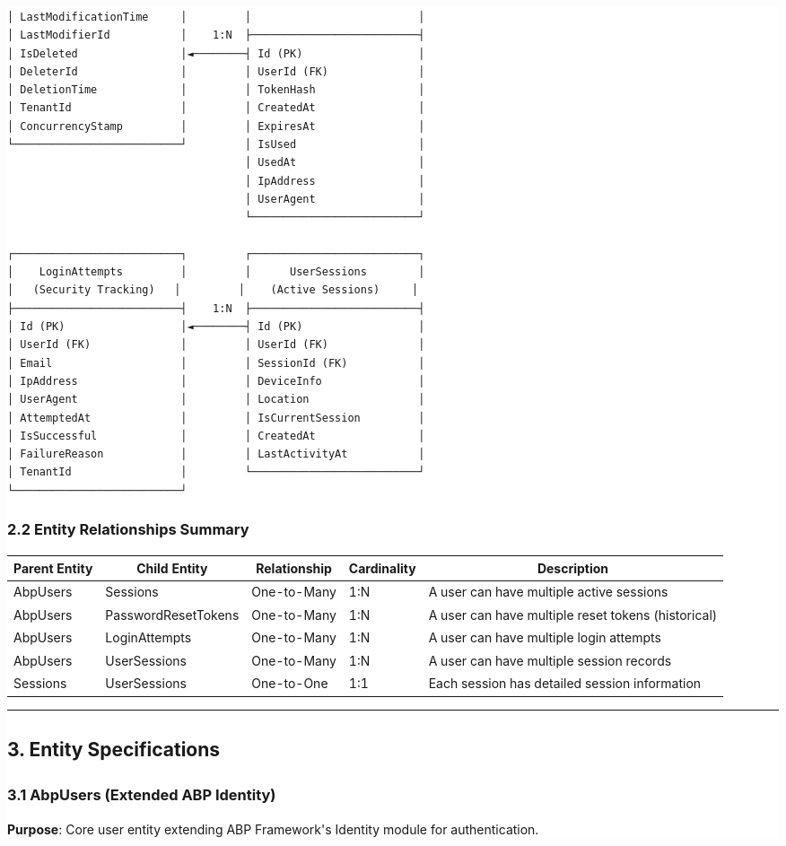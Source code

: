 ```
│ LastModificationTime     │         │                          │
│ LastModifierId           │    1:N  ├──────────────────────────┤
│ IsDeleted                │◄────────┤ Id (PK)                  │
│ DeleterId                │         │ UserId (FK)              │
│ DeletionTime             │         │ TokenHash                │
│ TenantId                 │         │ CreatedAt                │
│ ConcurrencyStamp         │         │ ExpiresAt                │
└──────────────────────────┘         │ IsUsed                   │
                                     │ UsedAt                   │
                                     │ IpAddress                │
                                     │ UserAgent                │
                                     └──────────────────────────┘

┌──────────────────────────┐         ┌──────────────────────────┐
│    LoginAttempts         │         │      UserSessions        │
│   (Security Tracking)   │         │    (Active Sessions)     │
├──────────────────────────┤    1:N  ├──────────────────────────┤
│ Id (PK)                  │◄────────┤ Id (PK)                  │
│ UserId (FK)              │         │ UserId (FK)              │
│ Email                    │         │ SessionId (FK)           │
│ IpAddress                │         │ DeviceInfo               │
│ UserAgent                │         │ Location                 │
│ AttemptedAt              │         │ IsCurrentSession         │
│ IsSuccessful             │         │ CreatedAt                │
│ FailureReason            │         │ LastActivityAt           │
│ TenantId                 │         └──────────────────────────┘
└──────────────────────────┘
```

### 2.2 Entity Relationships Summary

| Parent Entity | Child Entity | Relationship | Cardinality | Description |
|---------------|--------------|--------------|-------------|-------------|
| AbpUsers | Sessions | One-to-Many | 1:N | A user can have multiple active sessions |
| AbpUsers | PasswordResetTokens | One-to-Many | 1:N | A user can have multiple reset tokens (historical) |
| AbpUsers | LoginAttempts | One-to-Many | 1:N | A user can have multiple login attempts |
| AbpUsers | UserSessions | One-to-Many | 1:N | A user can have multiple session records |
| Sessions | UserSessions | One-to-One | 1:1 | Each session has detailed session information |

---

## 3. Entity Specifications

### 3.1 AbpUsers (Extended ABP Identity)

**Purpose**: Core user entity extending ABP Framework's Identity module for authentication.
